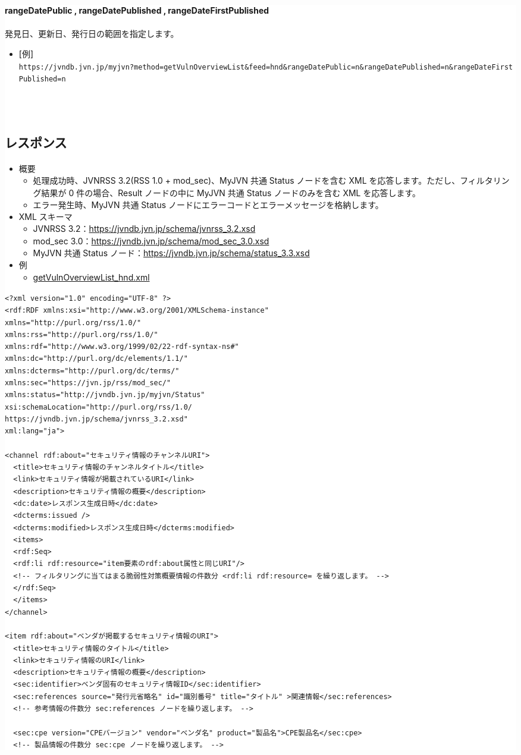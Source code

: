 #### rangeDatePublic , rangeDatePublished , rangeDateFirstPublished

発見日、更新日、発行日の範囲を指定します。

- \[例\]  
   `https://jvndb.jvn.jp/myjvn?method=getVulnOverviewList&feed=hnd&rangeDatePublic=n&rangeDatePublished=n&rangeDateFirstPublished=n`

<br>
<br>

## レスポンス

- 概要
  - 処理成功時、JVNRSS 3.2(RSS 1.0 + mod_sec)、MyJVN 共通 Status ノードを含む XML を応答します。ただし、フィルタリング結果が 0 件の場合、Result ノードの中に MyJVN 共通 Status ノードのみを含む XML を応答します。
  - エラー発生時、MyJVN 共通 Status ノードにエラーコードとエラーメッセージを格納します。
- XML スキーマ
  - JVNRSS 3.2：https://jvndb.jvn.jp/schema/jvnrss_3.2.xsd
  - mod_sec 3.0：https://jvndb.jvn.jp/schema/mod_sec_3.0.xsd
  - MyJVN 共通 Status ノード：https://jvndb.jvn.jp/schema/status_3.3.xsd
- 例
  - [ getVulnOverviewList_hnd.xml ](examples/getVulnOverviewList_hnd.xml)

```
<?xml version="1.0" encoding="UTF-8" ?>
<rdf:RDF xmlns:xsi="http://www.w3.org/2001/XMLSchema-instance"
xmlns="http://purl.org/rss/1.0/"
xmlns:rss="http://purl.org/rss/1.0/"
xmlns:rdf="http://www.w3.org/1999/02/22-rdf-syntax-ns#"
xmlns:dc="http://purl.org/dc/elements/1.1/"
xmlns:dcterms="http://purl.org/dc/terms/"
xmlns:sec="https://jvn.jp/rss/mod_sec/"
xmlns:status="http://jvndb.jvn.jp/myjvn/Status"
xsi:schemaLocation="http://purl.org/rss/1.0/
https://jvndb.jvn.jp/schema/jvnrss_3.2.xsd"
xml:lang="ja">

<channel rdf:about="セキュリティ情報のチャンネルURI">
  <title>セキュリティ情報のチャンネルタイトル</title>
  <link>セキュリティ情報が掲載されているURI</link>
  <description>セキュリティ情報の概要</description>
  <dc:date>レスポンス生成日時</dc:date>
  <dcterms:issued />
  <dcterms:modified>レスポンス生成日時</dcterms:modified>
  <items>
  <rdf:Seq>
  <rdf:li rdf:resource="item要素のrdf:about属性と同じURI"/>
  <!-- フィルタリングに当てはまる脆弱性対策概要情報の件数分 <rdf:li rdf:resource= を繰り返します。 -->
  </rdf:Seq>
  </items>
</channel>

<item rdf:about="ベンダが掲載するセキュリティ情報のURI">
  <title>セキュリティ情報のタイトル</title>
  <link>セキュリティ情報のURI</link>
  <description>セキュリティ情報の概要</description>
  <sec:identifier>ベンダ固有のセキュリティ情報ID</sec:identifier>
  <sec:references source="発行元省略名" id="識別番号" title="タイトル" >関連情報</sec:references>
  <!-- 参考情報の件数分 sec:references ノードを繰り返します。 -->

  <sec:cpe version="CPEバージョン" vendor="ベンダ名" product="製品名">CPE製品名</sec:cpe>
  <!-- 製品情報の件数分 sec:cpe ノードを繰り返します。 -->

```